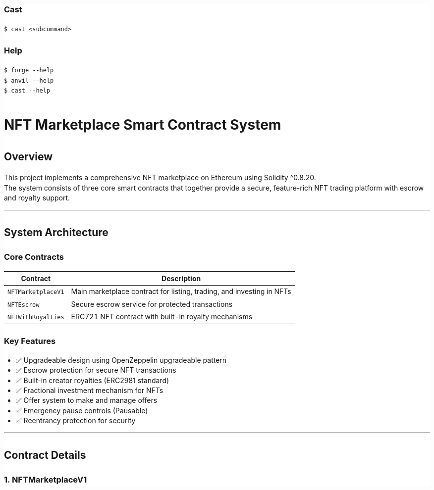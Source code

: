 ### Cast

```shell
$ cast <subcommand>
```

### Help

```shell
$ forge --help
$ anvil --help
$ cast --help
```
# NFT Marketplace Smart Contract System

## Overview

This project implements a comprehensive NFT marketplace on Ethereum using Solidity ^0.8.20.  
The system consists of three core smart contracts that together provide a secure, feature-rich NFT trading platform with escrow and royalty support.

---

## System Architecture

### Core Contracts

| Contract            | Description                                                  |
|---------------------|--------------------------------------------------------------|
| `NFTMarketplaceV1`  | Main marketplace contract for listing, trading, and investing in NFTs |
| `NFTEscrow`        | Secure escrow service for protected transactions             |
| `NFTWithRoyalties` | ERC721 NFT contract with built-in royalty mechanisms         |

### Key Features

- ✅ Upgradeable design using OpenZeppelin upgradeable pattern  
- ✅ Escrow protection for secure NFT transactions  
- ✅ Built-in creator royalties (ERC2981 standard)  
- ✅ Fractional investment mechanism for NFTs  
- ✅ Offer system to make and manage offers  
- ✅ Emergency pause controls (Pausable)  
- ✅ Reentrancy protection for security  

---

## Contract Details

### 1. NFTMarketplaceV1
